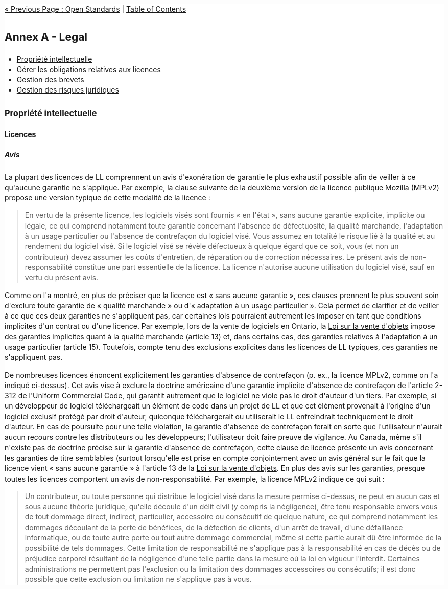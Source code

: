 [« Previous Page : Open Standards](8_Définitions.md) | [Table of Contents](../README.md#table-of-contents)

## Annex A - Legal

- [Propriété intellectuelle](#propriété-intellectuelle)
- [Gérer les obligations relatives aux licences](#gérer-les-obligations-relatives-aux-licences)
- [Gestion des brevets](#gestion-des-brevets)
- [Gestion des risques juridiques](#gestion-des-risques-juridiques)

### Propriété intellectuelle

#### Licences

##### Avis

La plupart des licences de LL comprennent un avis d'exonération de garantie le plus exhaustif possible afin de veiller à ce qu'aucune garantie ne s'applique. Par exemple, la clause suivante de la [deuxième version de la licence publique Mozilla](https://www.mozilla.org/en-US/MPL/2.0/) (MPLv2) propose une version typique de cette modalité de la licence :
> En vertu de la présente licence, les logiciels visés sont fournis « en l'état », sans aucune garantie explicite, implicite ou légale, ce qui comprend notamment toute garantie concernant l'absence de défectuosité, la qualité marchande, l'adaptation à un usage particulier ou l'absence de contrefaçon du logiciel visé. Vous assumez en totalité le risque lié à la qualité et au rendement du logiciel visé. Si le logiciel visé se révèle défectueux à quelque égard que ce soit, vous (et non un contributeur) devez assumer les coûts d'entretien, de réparation ou de correction nécessaires. Le présent avis de non-responsabilité constitue une part essentielle de la licence. La licence n'autorise aucune utilisation du logiciel visé, sauf en vertu du présent avis.

Comme on l'a montré, en plus de préciser que la licence est « sans aucune garantie », ces clauses prennent le plus souvent soin d'exclure toute garantie de « qualité marchande » ou d'« adaptation à un usage particulier ». Cela permet de clarifier et de veiller à ce que ces deux garanties ne s'appliquent pas, car certaines lois pourraient autrement les imposer en tant que conditions implicites d'un contrat ou d'une licence. Par exemple, lors de la vente de logiciels en Ontario, la [Loi sur la vente d'objets](https://www.ontario.ca/fr/lois/loi/90s01) impose des garanties implicites quant à la qualité marchande (article 13) et, dans certains cas, des garanties relatives à l'adaptation à un usage particulier (article 15). Toutefois, compte tenu des exclusions explicites dans les licences de LL typiques, ces garanties ne s'appliquent pas.

De nombreuses licences énoncent explicitement les garanties d'absence de contrefaçon (p. ex., la licence MPLv2, comme on l'a indiqué ci-dessus). Cet avis vise à exclure la doctrine américaine d'une garantie implicite d'absence de contrefaçon de l'[article 2-312 de l'Uniform Commercial Code](https://www.law.cornell.edu/ucc/2/2-312), qui garantit autrement que le logiciel ne viole pas le droit d'auteur d'un tiers. Par exemple, si un développeur de logiciel téléchargeait un élément de code dans un projet de LL et que cet élément provenait à l'origine d'un logiciel exclusif protégé par droit d'auteur, quiconque téléchargerait ou utiliserait le LL enfreindrait techniquement le droit d'auteur. En cas de poursuite pour une telle violation, la garantie d'absence de contrefaçon ferait en sorte que l'utilisateur n'aurait aucun recours contre les distributeurs ou les développeurs; l'utilisateur doit faire preuve de vigilance. Au Canada, même s'il n'existe pas de doctrine précise sur la garantie d'absence de contrefaçon, cette clause de licence présente un avis concernant les garanties de titre semblables (surtout lorsqu'elle est prise en compte conjointement avec un avis général sur le fait que la licence vient « sans aucune garantie » à l'article 13 de la [Loi sur la vente d'objets](https://www.ontario.ca/fr/lois/loi/90s01]). En plus des avis sur les garanties, presque toutes les licences comportent un avis de non-responsabilité. Par exemple, la licence MPLv2 indique ce qui suit :
> Un contributeur, ou toute personne qui distribue le logiciel visé dans la mesure permise ci-dessus, ne peut en aucun cas et sous aucune théorie juridique, qu'elle découle d'un délit civil (y compris la négligence), être tenu responsable envers vous de tout dommage direct, indirect, particulier, accessoire ou consécutif de quelque nature, ce qui comprend notamment les dommages découlant de la perte de bénéfices, de la défection de clients, d'un arrêt de travail, d'une défaillance informatique, ou de toute autre perte ou tout autre dommage commercial, même si cette partie aurait dû être informée de la possibilité de tels dommages. Cette limitation de responsabilité ne s'applique pas à la responsabilité en cas de décès ou de préjudice corporel résultant de la négligence d'une telle partie dans la mesure où la loi en vigueur l'interdit. Certaines administrations ne permettent pas l'exclusion ou la limitation des dommages accessoires ou consécutifs; il est donc possible que cette exclusion ou limitation ne s'applique pas à vous.